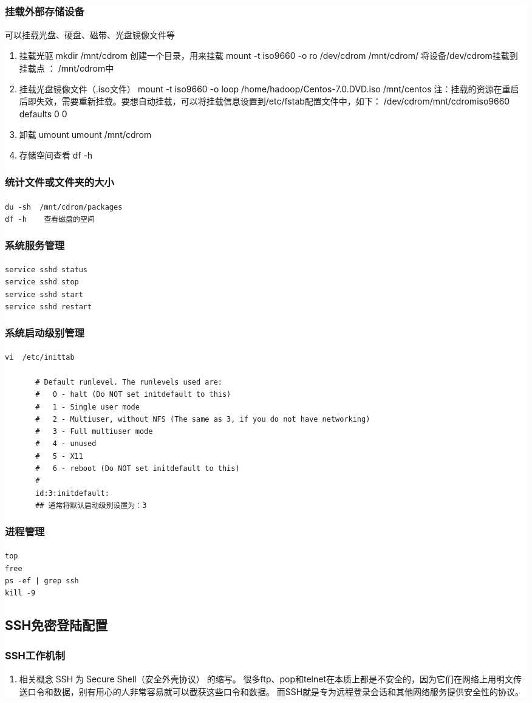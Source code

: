 ### 挂载外部存储设备

可以挂载光盘、硬盘、磁带、光盘镜像文件等
1. 挂载光驱
mkdir   /mnt/cdrom      创建一个目录，用来挂载
mount -t iso9660 -o ro /dev/cdrom /mnt/cdrom/     将设备/dev/cdrom挂载到 挂载点 ：  /mnt/cdrom中

2. 挂载光盘镜像文件（.iso文件）
mount -t iso9660 -o loop  /home/hadoop/Centos-7.0.DVD.iso /mnt/centos
注：挂载的资源在重启后即失效，需要重新挂载。要想自动挂载，可以将挂载信息设置到/etc/fstab配置文件中，如下：
/dev/cdrom/mnt/cdromiso9660 defaults        0 0
3. 卸载 umount
umount /mnt/cdrom
4. 存储空间查看 df -h
### 统计文件或文件夹的大小
```
du -sh  /mnt/cdrom/packages
df -h    查看磁盘的空间
```
### 系统服务管理

``` shell
service sshd status
service sshd stop 
service sshd start
service sshd restart
```

### 系统启动级别管理
``` shell
vi  /etc/inittab

       # Default runlevel. The runlevels used are:
       #   0 - halt (Do NOT set initdefault to this)
       #   1 - Single user mode
       #   2 - Multiuser, without NFS (The same as 3, if you do not have networking)
       #   3 - Full multiuser mode
       #   4 - unused
       #   5 - X11
       #   6 - reboot (Do NOT set initdefault to this)
       #
       id:3:initdefault:
       ## 通常将默认启动级别设置为：3
```
### 进程管理
```
top
free
ps -ef | grep ssh
kill -9
```
## SSH免密登陆配置
### SSH工作机制
1. 相关概念
SSH 为 Secure Shell（安全外壳协议） 的缩写。
很多ftp、pop和telnet在本质上都是不安全的，因为它们在网络上用明文传送口令和数据，别有用心的人非常容易就可以截获这些口令和数据。
而SSH就是专为远程登录会话和其他网络服务提供安全性的协议。
